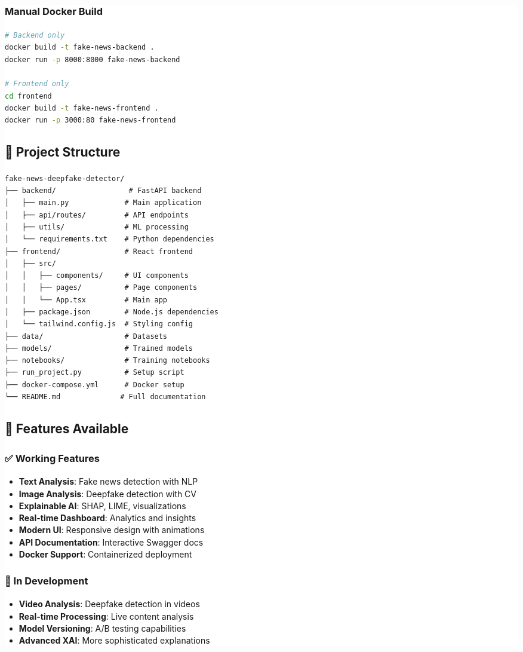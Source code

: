 ### Manual Docker Build
```bash
# Backend only
docker build -t fake-news-backend .
docker run -p 8000:8000 fake-news-backend

# Frontend only
cd frontend
docker build -t fake-news-frontend .
docker run -p 3000:80 fake-news-frontend
```

## 📁 Project Structure

```
fake-news-deepfake-detector/
├── backend/                 # FastAPI backend
│   ├── main.py             # Main application
│   ├── api/routes/         # API endpoints
│   ├── utils/              # ML processing
│   └── requirements.txt    # Python dependencies
├── frontend/               # React frontend
│   ├── src/
│   │   ├── components/     # UI components
│   │   ├── pages/          # Page components
│   │   └── App.tsx         # Main app
│   ├── package.json        # Node.js dependencies
│   └── tailwind.config.js  # Styling config
├── data/                   # Datasets
├── models/                 # Trained models
├── notebooks/              # Training notebooks
├── run_project.py          # Setup script
├── docker-compose.yml      # Docker setup
└── README.md              # Full documentation
```

## 🎯 Features Available

### ✅ Working Features
- **Text Analysis**: Fake news detection with NLP
- **Image Analysis**: Deepfake detection with CV
- **Explainable AI**: SHAP, LIME, visualizations
- **Real-time Dashboard**: Analytics and insights
- **Modern UI**: Responsive design with animations
- **API Documentation**: Interactive Swagger docs
- **Docker Support**: Containerized deployment

### 🔄 In Development
- **Video Analysis**: Deepfake detection in videos
- **Real-time Processing**: Live content analysis
- **Model Versioning**: A/B testing capabilities
- **Advanced XAI**: More sophisticated explanations
